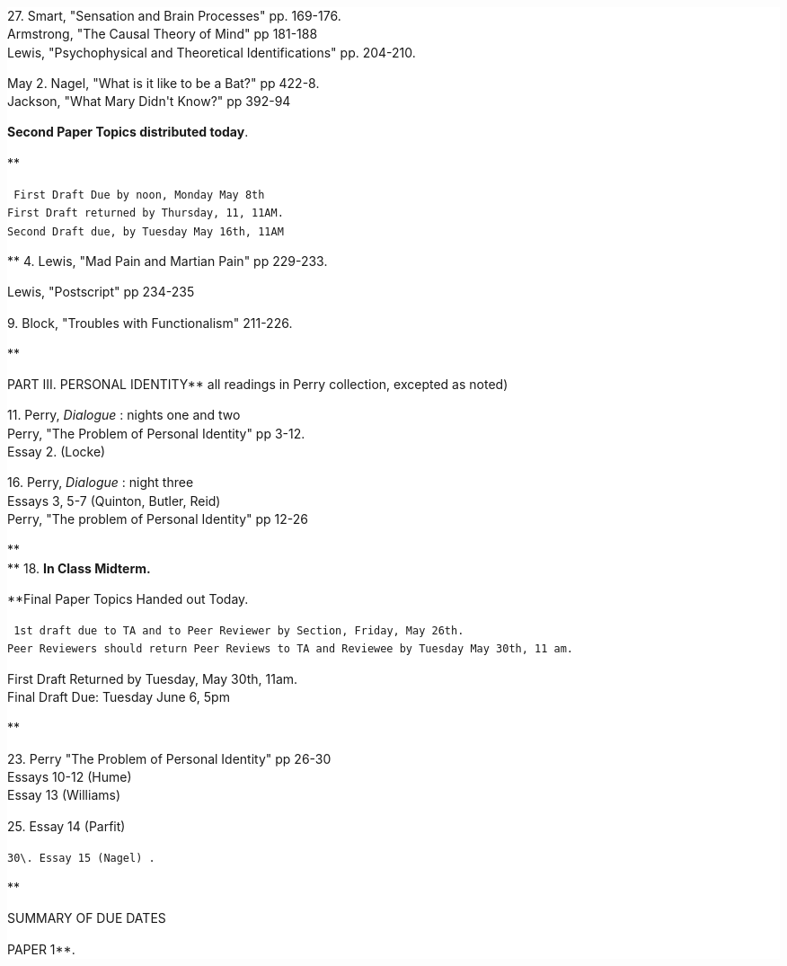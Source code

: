   
27\. Smart, "Sensation and Brain Processes" pp. 169-176.  
Armstrong, "The Causal Theory of Mind" pp 181-188  
Lewis, "Psychophysical and Theoretical Identifications" pp. 204-210.

May 2. Nagel, "What is it like to be a Bat?" pp 422-8.  
Jackson, "What Mary Didn't Know?" pp 392-94  
  
**Second Paper Topics distributed today**.

**

     First Draft Due by noon, Monday May 8th 
    First Draft returned by Thursday, 11, 11AM. 
    Second Draft due, by Tuesday May 16th, 11AM
**    4\. Lewis, "Mad Pain and Martian Pain" pp 229-233.

Lewis, "Postscript" pp 234-235

9\. Block, "Troubles with Functionalism" 211-226.

**

PART III. PERSONAL IDENTITY** all readings in Perry collection, excepted as
noted)

11\. Perry, _Dialogue_ : nights one and two  
Perry, "The Problem of Personal Identity" pp 3-12.  
Essay 2. (Locke)

16\. Perry, _Dialogue_ : night three  
Essays 3, 5-7 (Quinton, Butler, Reid)  
Perry, "The problem of Personal Identity" pp 12-26  
  
**  
** 18\. **In Class Midterm.**  
  
**Final Paper Topics Handed out Today.

     1st draft due to TA and to Peer Reviewer by Section, Friday, May 26th. 
    Peer Reviewers should return Peer Reviews to TA and Reviewee by Tuesday May 30th, 11 am.

First Draft Returned by Tuesday, May 30th, 11am.  
Final Draft Due: Tuesday June 6, 5pm

**

  
23\. Perry "The Problem of Personal Identity" pp 26-30  
Essays 10-12 (Hume)  
Essay 13 (Williams)  
  
25\. Essay 14 (Parfit)

    30\. Essay 15 (Nagel) . 
**

SUMMARY OF DUE DATES

PAPER 1**.
